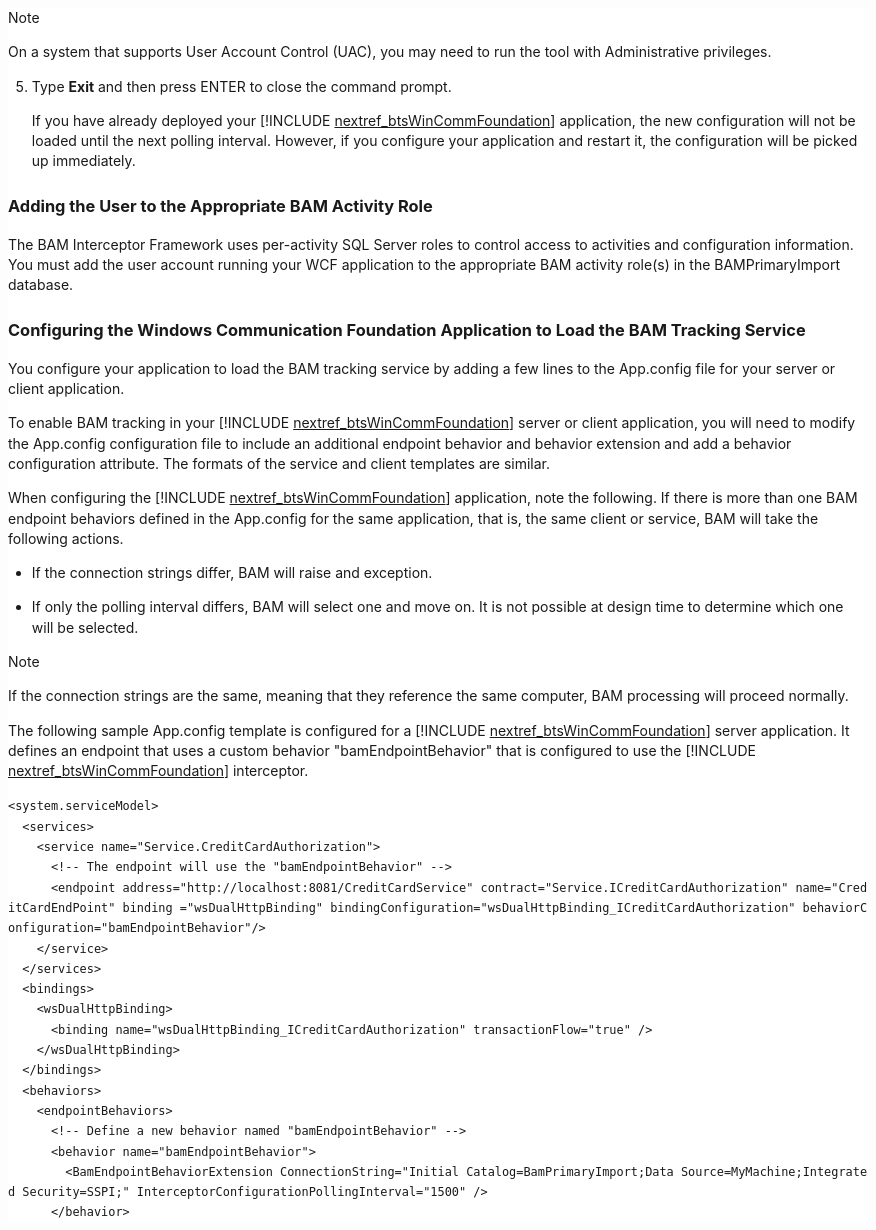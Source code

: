    > [!NOTE]
   >  On a system that supports User Account Control (UAC), you may need to run the tool with Administrative privileges.  

5. Type **Exit** and then press ENTER to close the command prompt.  

   If you have already deployed your [!INCLUDE [nextref_btsWinCommFoundation](../includes/nextref-btswincommfoundation-md.md)] application, the new configuration will not be loaded until the next polling interval. However, if you configure your application and restart it, the configuration will be picked up immediately.  

### Adding the User to the Appropriate BAM Activity Role  
 The BAM Interceptor Framework uses per-activity SQL Server roles to control access to activities and configuration information. You must add the user account running your WCF application to the appropriate BAM activity role(s) in the BAMPrimaryImport database.  

### Configuring the Windows Communication Foundation Application to Load the BAM Tracking Service  
 You configure your application to load the BAM tracking service by adding a few lines to the App.config file for your server or client application.  

 To enable BAM tracking in your [!INCLUDE [nextref_btsWinCommFoundation](../includes/nextref-btswincommfoundation-md.md)] server or client application, you will need to modify the App.config configuration file to include an additional endpoint behavior and behavior extension and add a behavior configuration attribute. The formats of the service and client templates are similar.  

 When configuring the [!INCLUDE [nextref_btsWinCommFoundation](../includes/nextref-btswincommfoundation-md.md)] application, note the following. If there is more than one BAM endpoint behaviors defined in the App.config for the same application, that is, the same client or service, BAM will take the following actions.  

-   If the connection strings differ, BAM will raise and exception.  

-   If only the polling interval differs, BAM will select one and move on. It is not possible at design time to determine which one will be selected.  

> [!NOTE]
>  If the connection strings are the same, meaning that they reference the same computer, BAM processing will proceed normally.  

 The following sample App.config template is configured for a [!INCLUDE [nextref_btsWinCommFoundation](../includes/nextref-btswincommfoundation-md.md)] server application. It defines an endpoint that uses a custom behavior "bamEndpointBehavior" that is configured to use the [!INCLUDE [nextref_btsWinCommFoundation](../includes/nextref-btswincommfoundation-md.md)] interceptor.  

```  
<system.serviceModel>  
  <services>  
    <service name="Service.CreditCardAuthorization">  
      <!-- The endpoint will use the "bamEndpointBehavior" -->   
      <endpoint address="http://localhost:8081/CreditCardService" contract="Service.ICreditCardAuthorization" name="CreditCardEndPoint" binding ="wsDualHttpBinding" bindingConfiguration="wsDualHttpBinding_ICreditCardAuthorization" behaviorConfiguration="bamEndpointBehavior"/>  
    </service>  
  </services>  
  <bindings>  
    <wsDualHttpBinding>  
      <binding name="wsDualHttpBinding_ICreditCardAuthorization" transactionFlow="true" />  
    </wsDualHttpBinding>  
  </bindings>  
  <behaviors>  
    <endpointBehaviors>  
      <!-- Define a new behavior named "bamEndpointBehavior" -->  
      <behavior name="bamEndpointBehavior">  
        <BamEndpointBehaviorExtension ConnectionString="Initial Catalog=BamPrimaryImport;Data Source=MyMachine;Integrated Security=SSPI;" InterceptorConfigurationPollingInterval="1500" />  
      </behavior>  
```
